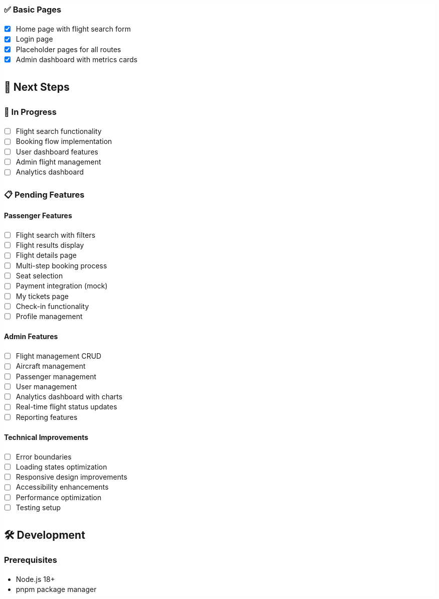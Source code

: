### ✅ Basic Pages
- [x] Home page with flight search form
- [x] Login page
- [x] Placeholder pages for all routes
- [x] Admin dashboard with metrics cards

## 🚧 Next Steps

### 🔄 In Progress
- [ ] Flight search functionality
- [ ] Booking flow implementation
- [ ] User dashboard features
- [ ] Admin flight management
- [ ] Analytics dashboard

### 📋 Pending Features

#### Passenger Features
- [ ] Flight search with filters
- [ ] Flight results display
- [ ] Flight details page
- [ ] Multi-step booking process
- [ ] Seat selection
- [ ] Payment integration (mock)
- [ ] My tickets page
- [ ] Check-in functionality
- [ ] Profile management

#### Admin Features
- [ ] Flight management CRUD
- [ ] Aircraft management
- [ ] Passenger management
- [ ] User management
- [ ] Analytics dashboard with charts
- [ ] Real-time flight status updates
- [ ] Reporting features

#### Technical Improvements
- [ ] Error boundaries
- [ ] Loading states optimization
- [ ] Responsive design improvements
- [ ] Accessibility enhancements
- [ ] Performance optimization
- [ ] Testing setup

## 🛠️ Development

### Prerequisites
- Node.js 18+
- pnpm package manager
